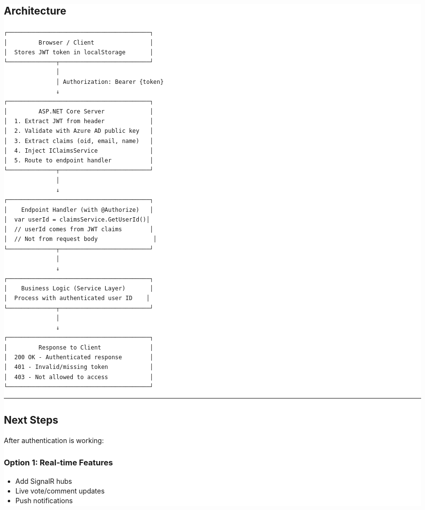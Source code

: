 ## Architecture

```
┌─────────────────────────────────────────┐
│         Browser / Client                │
│  Stores JWT token in localStorage       │
└──────────────┬──────────────────────────┘
               │
               │ Authorization: Bearer {token}
               ↓
┌─────────────────────────────────────────┐
│         ASP.NET Core Server             │
│  1. Extract JWT from header             │
│  2. Validate with Azure AD public key   │
│  3. Extract claims (oid, email, name)   │
│  4. Inject IClaimsService               │
│  5. Route to endpoint handler           │
└──────────────┬──────────────────────────┘
               │
               ↓
┌─────────────────────────────────────────┐
│    Endpoint Handler (with @Authorize)   │
│  var userId = claimsService.GetUserId()│
│  // userId comes from JWT claims        │
│  // Not from request body                │
└──────────────┬──────────────────────────┘
               │
               ↓
┌─────────────────────────────────────────┐
│    Business Logic (Service Layer)       │
│  Process with authenticated user ID    │
└──────────────┬──────────────────────────┘
               │
               ↓
┌─────────────────────────────────────────┐
│         Response to Client              │
│  200 OK - Authenticated response        │
│  401 - Invalid/missing token            │
│  403 - Not allowed to access            │
└─────────────────────────────────────────┘
```

---

## Next Steps

After authentication is working:

### Option 1: Real-time Features
- Add SignalR hubs
- Live vote/comment updates
- Push notifications
